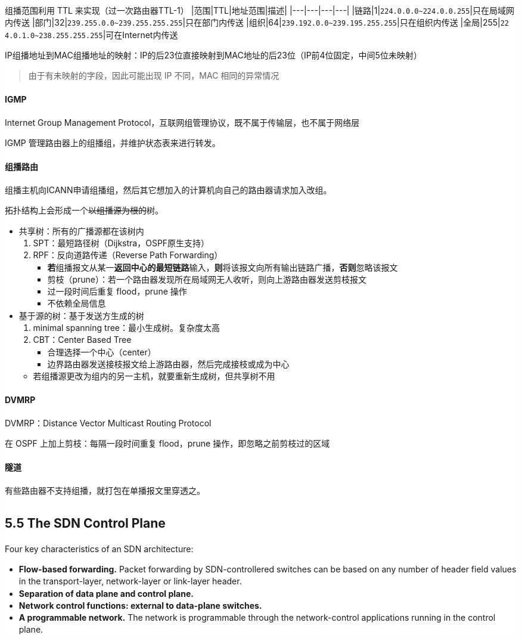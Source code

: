 组播范围利用 TTL 来实现（过一次路由器TTL-1）
|范围|TTL|地址范围|描述|
|---|---|---|---|
|链路|1|`224.0.0.0~224.0.0.255`|只在局域网内传送
|部门|32|`239.255.0.0~239.255.255.255`|只在部门内传送
|组织|64|`239.192.0.0~239.195.255.255`|只在组织内传送
|全局|255|`224.0.1.0~238.255.255.255`|可在Internet内传送

IP组播地址到MAC组播地址的映射：IP的后23位直接映射到MAC地址的后23位（IP前4位固定，中间5位未映射）
> 由于有未映射的字段，因此可能出现 IP 不同，MAC 相同的异常情况

#### IGMP

Internet Group Management Protocol，互联网组管理协议，既不属于传输层，也不属于网络层

IGMP 管理路由器上的组播组，并维护状态表来进行转发。

#### 组播路由

组播主机向ICANN申请组播组，然后其它想加入的计算机向自己的路由器请求加入改组。

拓扑结构上会形成一个~~以组播源为根的~~树。
- 共享树：所有的广播源都在该树内
    1. SPT：最短路径树（Dijkstra，OSPF原生支持）
    2. RPF：反向道路传递（Reverse Path Forwarding）
        - **若**组播报文从某一**返回中心的最短链路**输入，**则**将该报文向所有输出链路广播，**否则**忽略该报文
        - 剪枝（prune）：若一个路由器发现所在局域网无人收听，则向上游路由器发送剪枝报文
        - 过一段时间后重复 flood，prune 操作
        - 不依赖全局信息
- 基于源的树：基于发送方生成的树
    1.  minimal spanning tree：最小生成树。复杂度太高
    2.  CBT：Center Based Tree
        - 合理选择一个中心（center）
        - 边界路由器发送接枝报文给上游路由器，然后完成接枝或成为中心
  - 若组播源更改为组内的另一主机，就要重新生成树，但共享树不用

#### DVMRP

DVMRP：Distance Vector Multicast Routing Protocol

在 OSPF 上加上剪枝：每隔一段时间重复 flood，prune 操作，即忽略之前剪枝过的区域

#### 隧道

有些路由器不支持组播，就打包在单播报文里穿透之。

## 5.5 The SDN Control Plane

Four key characteristics of an SDN architecture:

*   **Flow-based forwarding.** Packet forwarding by SDN-controllered switches can be based on any number of header field values in the transport-layer, network-layer or link-layer header.
*   **Separation of data plane and control plane.**
*   **Network control functions: external to data-plane switches.**
*   **A programmable network.** The network is programmable through the network-control applications running in the control plane.
